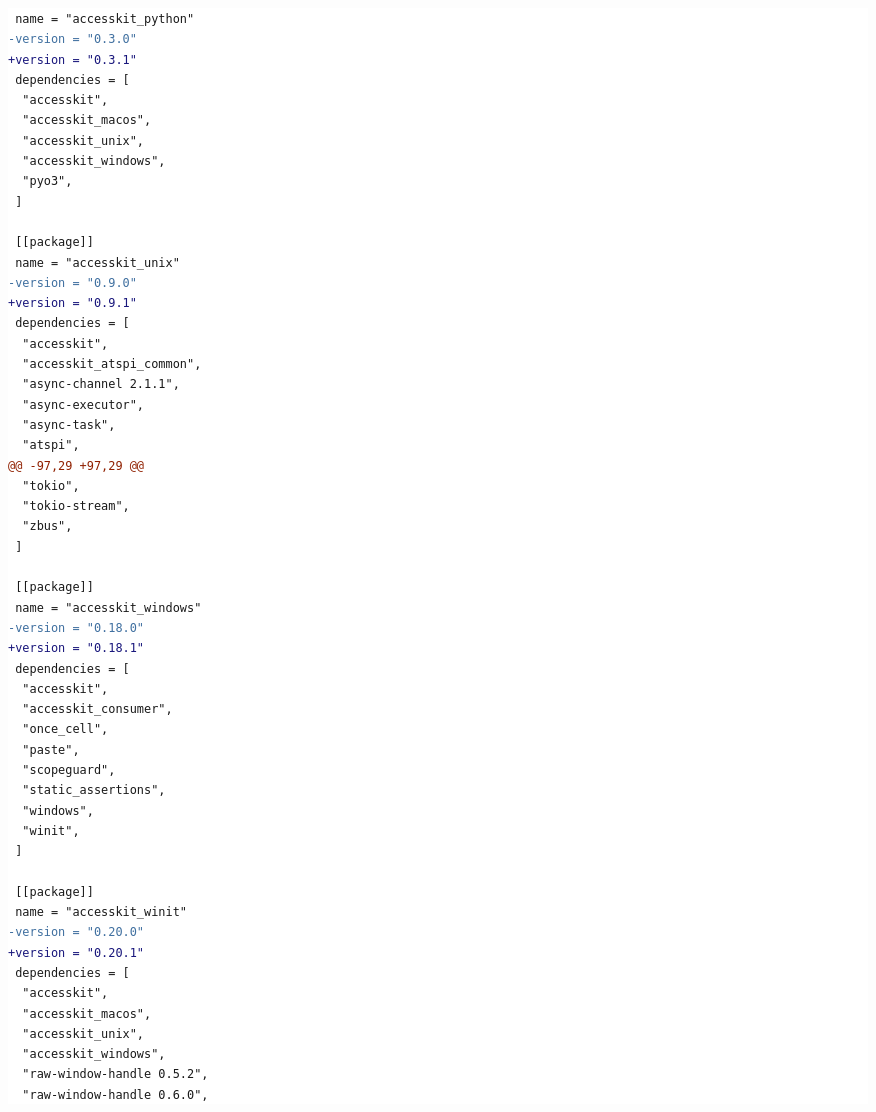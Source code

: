 ```diff
 name = "accesskit_python"
-version = "0.3.0"
+version = "0.3.1"
 dependencies = [
  "accesskit",
  "accesskit_macos",
  "accesskit_unix",
  "accesskit_windows",
  "pyo3",
 ]
 
 [[package]]
 name = "accesskit_unix"
-version = "0.9.0"
+version = "0.9.1"
 dependencies = [
  "accesskit",
  "accesskit_atspi_common",
  "async-channel 2.1.1",
  "async-executor",
  "async-task",
  "atspi",
@@ -97,29 +97,29 @@
  "tokio",
  "tokio-stream",
  "zbus",
 ]
 
 [[package]]
 name = "accesskit_windows"
-version = "0.18.0"
+version = "0.18.1"
 dependencies = [
  "accesskit",
  "accesskit_consumer",
  "once_cell",
  "paste",
  "scopeguard",
  "static_assertions",
  "windows",
  "winit",
 ]
 
 [[package]]
 name = "accesskit_winit"
-version = "0.20.0"
+version = "0.20.1"
 dependencies = [
  "accesskit",
  "accesskit_macos",
  "accesskit_unix",
  "accesskit_windows",
  "raw-window-handle 0.5.2",
  "raw-window-handle 0.6.0",
```
